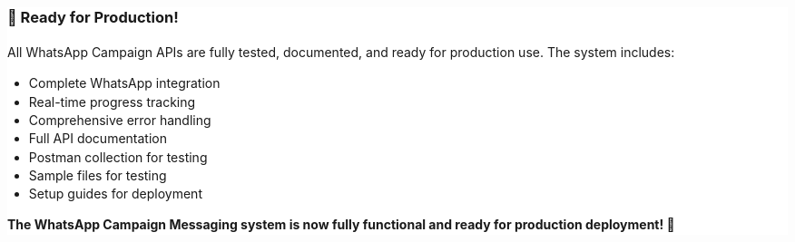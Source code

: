 ### **🚀 Ready for Production!**

All WhatsApp Campaign APIs are fully tested, documented, and ready for production use. The system includes:

- Complete WhatsApp integration
- Real-time progress tracking
- Comprehensive error handling
- Full API documentation
- Postman collection for testing
- Sample files for testing
- Setup guides for deployment

**The WhatsApp Campaign Messaging system is now fully functional and ready for production deployment! 🎉**

